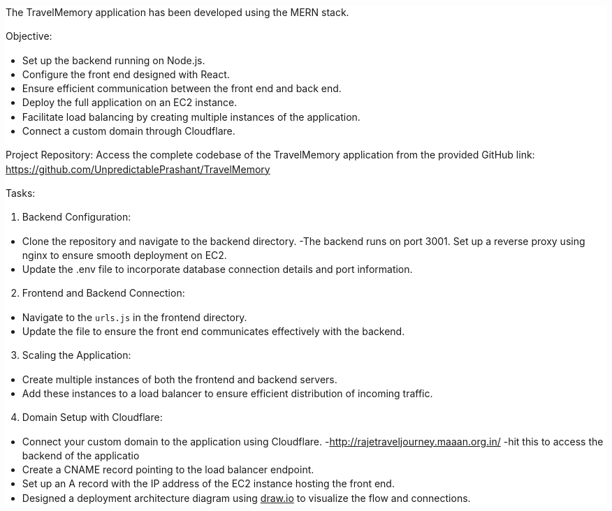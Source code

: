 The TravelMemory application has been developed using the MERN stack. 

Objective:
- Set up the backend running on Node.js.
- Configure the front end designed with React.
- Ensure efficient communication between the front end and back end.
- Deploy the full application on an EC2 instance.
- Facilitate load balancing by creating multiple instances of the application.
- Connect a custom domain through Cloudflare.

Project Repository:
Access the complete codebase of the TravelMemory application from the provided GitHub link: https://github.com/UnpredictablePrashant/TravelMemory

 Tasks:
1. Backend Configuration:
- Clone the repository and navigate to the backend directory.
-The backend runs on port 3001. Set up a reverse proxy using nginx to ensure smooth deployment on EC2. 
- Update the .env file to incorporate database connection details and port information.

2. Frontend and Backend Connection:
- Navigate to the `urls.js` in the frontend directory.
- Update the file to ensure the front end communicates effectively with the backend.
 
3. Scaling the Application:
- Create multiple instances of both the frontend and backend servers.
- Add these instances to a load balancer to ensure efficient distribution of incoming traffic.

4. Domain Setup with Cloudflare:
- Connect your custom domain to the application using Cloudflare.
-http://rajetraveljourney.maaan.org.in/ -hit this to access the backend of the applicatio	
- Create a CNAME record pointing to the load balancer endpoint.
- Set up an A record with the IP address of the EC2 instance hosting the front end.
- Designed a deployment architecture diagram using [draw.io](https://www.draw.io/) to visualize the flow and connections.

